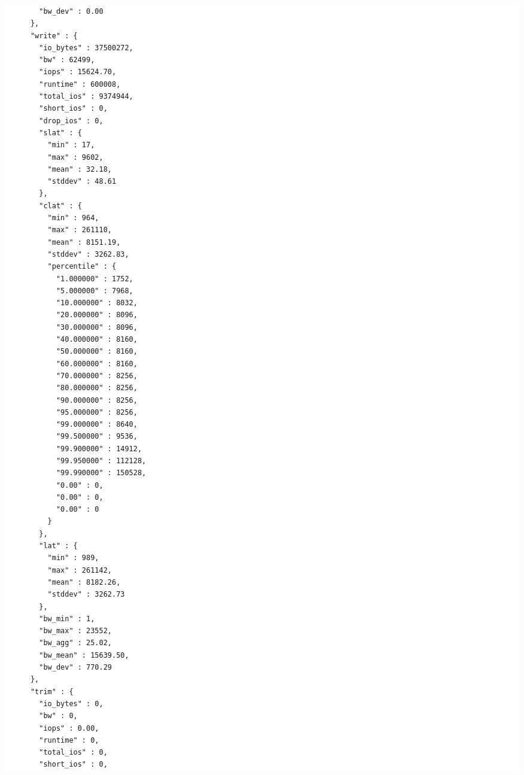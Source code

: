```
        "bw_dev" : 0.00
      },
      "write" : {
        "io_bytes" : 37500272,
        "bw" : 62499,
        "iops" : 15624.70,
        "runtime" : 600008,
        "total_ios" : 9374944,
        "short_ios" : 0,
        "drop_ios" : 0,
        "slat" : {
          "min" : 17,
          "max" : 9602,
          "mean" : 32.18,
          "stddev" : 48.61
        },
        "clat" : {
          "min" : 964,
          "max" : 261110,
          "mean" : 8151.19,
          "stddev" : 3262.83,
          "percentile" : {
            "1.000000" : 1752,
            "5.000000" : 7968,
            "10.000000" : 8032,
            "20.000000" : 8096,
            "30.000000" : 8096,
            "40.000000" : 8160,
            "50.000000" : 8160,
            "60.000000" : 8160,
            "70.000000" : 8256,
            "80.000000" : 8256,
            "90.000000" : 8256,
            "95.000000" : 8256,
            "99.000000" : 8640,
            "99.500000" : 9536,
            "99.900000" : 14912,
            "99.950000" : 112128,
            "99.990000" : 150528,
            "0.00" : 0,
            "0.00" : 0,
            "0.00" : 0
          }
        },
        "lat" : {
          "min" : 989,
          "max" : 261142,
          "mean" : 8182.26,
          "stddev" : 3262.73
        },
        "bw_min" : 1,
        "bw_max" : 23552,
        "bw_agg" : 25.02,
        "bw_mean" : 15639.50,
        "bw_dev" : 770.29
      },
      "trim" : {
        "io_bytes" : 0,
        "bw" : 0,
        "iops" : 0.00,
        "runtime" : 0,
        "total_ios" : 0,
        "short_ios" : 0,
```